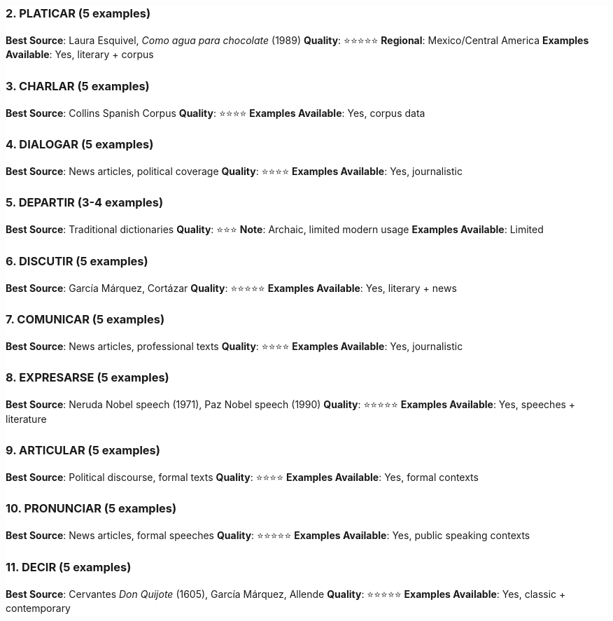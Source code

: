 ### 2. PLATICAR (5 examples)
**Best Source**: Laura Esquivel, *Como agua para chocolate* (1989)
**Quality**: ⭐⭐⭐⭐⭐
**Regional**: Mexico/Central America
**Examples Available**: Yes, literary + corpus

### 3. CHARLAR (5 examples)
**Best Source**: Collins Spanish Corpus
**Quality**: ⭐⭐⭐⭐
**Examples Available**: Yes, corpus data

### 4. DIALOGAR (5 examples)
**Best Source**: News articles, political coverage
**Quality**: ⭐⭐⭐⭐
**Examples Available**: Yes, journalistic

### 5. DEPARTIR (3-4 examples)
**Best Source**: Traditional dictionaries
**Quality**: ⭐⭐⭐
**Note**: Archaic, limited modern usage
**Examples Available**: Limited

### 6. DISCUTIR (5 examples)
**Best Source**: García Márquez, Cortázar
**Quality**: ⭐⭐⭐⭐⭐
**Examples Available**: Yes, literary + news

### 7. COMUNICAR (5 examples)
**Best Source**: News articles, professional texts
**Quality**: ⭐⭐⭐⭐
**Examples Available**: Yes, journalistic

### 8. EXPRESARSE (5 examples)
**Best Source**: Neruda Nobel speech (1971), Paz Nobel speech (1990)
**Quality**: ⭐⭐⭐⭐⭐
**Examples Available**: Yes, speeches + literature

### 9. ARTICULAR (5 examples)
**Best Source**: Political discourse, formal texts
**Quality**: ⭐⭐⭐⭐
**Examples Available**: Yes, formal contexts

### 10. PRONUNCIAR (5 examples)
**Best Source**: News articles, formal speeches
**Quality**: ⭐⭐⭐⭐⭐
**Examples Available**: Yes, public speaking contexts

### 11. DECIR (5 examples)
**Best Source**: Cervantes *Don Quijote* (1605), García Márquez, Allende
**Quality**: ⭐⭐⭐⭐⭐
**Examples Available**: Yes, classic + contemporary
